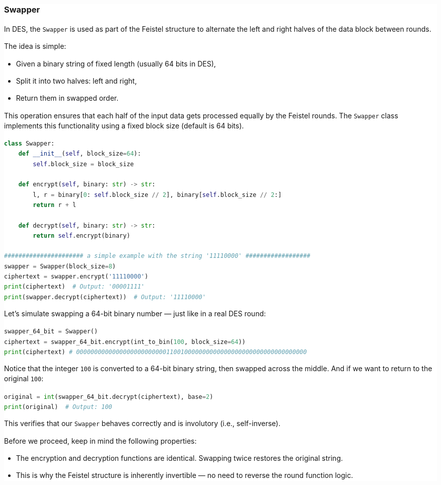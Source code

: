 ### Swapper
In DES, the `Swapper` is used as part of the Feistel structure to alternate the left and right halves of the data block between rounds.

The idea is simple:

- Given a binary string of fixed length (usually 64 bits in DES),

- Split it into two halves: left and right,

- Return them in swapped order.

This operation ensures that each half of the input data gets processed equally by the Feistel rounds. The `Swapper` class implements this functionality using a fixed block size (default is 64 bits).

```python
class Swapper:
    def __init__(self, block_size=64):
        self.block_size = block_size

    def encrypt(self, binary: str) -> str:
        l, r = binary[0: self.block_size // 2], binary[self.block_size // 2:]
        return r + l

    def decrypt(self, binary: str) -> str:
        return self.encrypt(binary)

###################### a simple example with the string '11110000' ##################
swapper = Swapper(block_size=8)
ciphertext = swapper.encrypt('11110000')
print(ciphertext)  # Output: '00001111'
print(swapper.decrypt(ciphertext))  # Output: '11110000'

```
Let’s simulate swapping a 64-bit binary number — just like in a real DES round:

```python
swapper_64_bit = Swapper()
ciphertext = swapper_64_bit.encrypt(int_to_bin(100, block_size=64))
print(ciphertext) # 0000000000000000000000000110010000000000000000000000000000000000
```
Notice that the integer `100` is converted to a 64-bit binary string, then swapped across the middle. And if we want to return to the original `100`: 

```python
original = int(swapper_64_bit.decrypt(ciphertext), base=2)
print(original)  # Output: 100
```
This verifies that our `Swapper` behaves correctly and is involutory (i.e., self-inverse).

Before we proceed, keep in mind the following properties:

- The encryption and decryption functions are identical. Swapping twice restores the original string.

- This is why the Feistel structure is inherently invertible — no need to reverse the round function logic.
